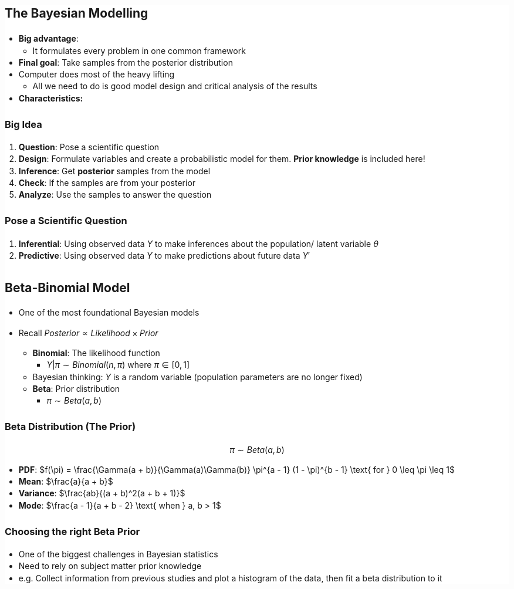 ## The Bayesian Modelling

- **Big advantage**:
  - It formulates every problem in one common framework
- **Final goal**: Take samples from the posterior distribution
- Computer does most of the heavy lifting
  - All we need to do is good model design and critical analysis of the results
- **Characteristics:**

### Big Idea

1. **Question**: Pose a scientific question
2. **Design**: Formulate variables and create a probabilistic model for them. **Prior knowledge** is included here!
3. **Inference**: Get **posterior** samples from the model
4. **Check**: If the samples are from your posterior
5. **Analyze**: Use the samples to answer the question

### Pose a Scientific Question

1. **Inferential**: Using observed data $Y$ to make inferences about the population/ latent variable $\theta$
2. **Predictive**: Using observed data $Y$ to make predictions about future data $Y'$

## Beta-Binomial Model

- One of the most foundational Bayesian models
- Recall $Posterior \propto Likelihood \times Prior$

  - **Binomial**: The likelihood function
    - $Y | \pi \sim Binomial(n, \pi) \text{ where } \pi \in [0,1]$
  - Bayesian thinking: $Y$ is a random variable (population parameters are no longer fixed)
  - **Beta**: Prior distribution
    - $\pi \sim Beta(a, b)$

### Beta Distribution (The Prior)

$$\pi \sim Beta(a, b)$$

- **PDF**: $f(\pi) = \frac{\Gamma(a + b)}{\Gamma(a)\Gamma(b)} \pi^{a - 1} (1 - \pi)^{b - 1} \text{  for  } 0 \leq \pi \leq 1$
- **Mean**: $\frac{a}{a + b}$
- **Variance**: $\frac{ab}{(a + b)^2(a + b + 1)}$
- **Mode**: $\frac{a - 1}{a + b - 2} \text{ when } a, b > 1$

### Choosing the right Beta Prior

- One of the biggest challenges in Bayesian statistics
- Need to rely on subject matter prior knowledge
- e.g. Collect information from previous studies and plot a histogram of the data, then fit a beta distribution to it
